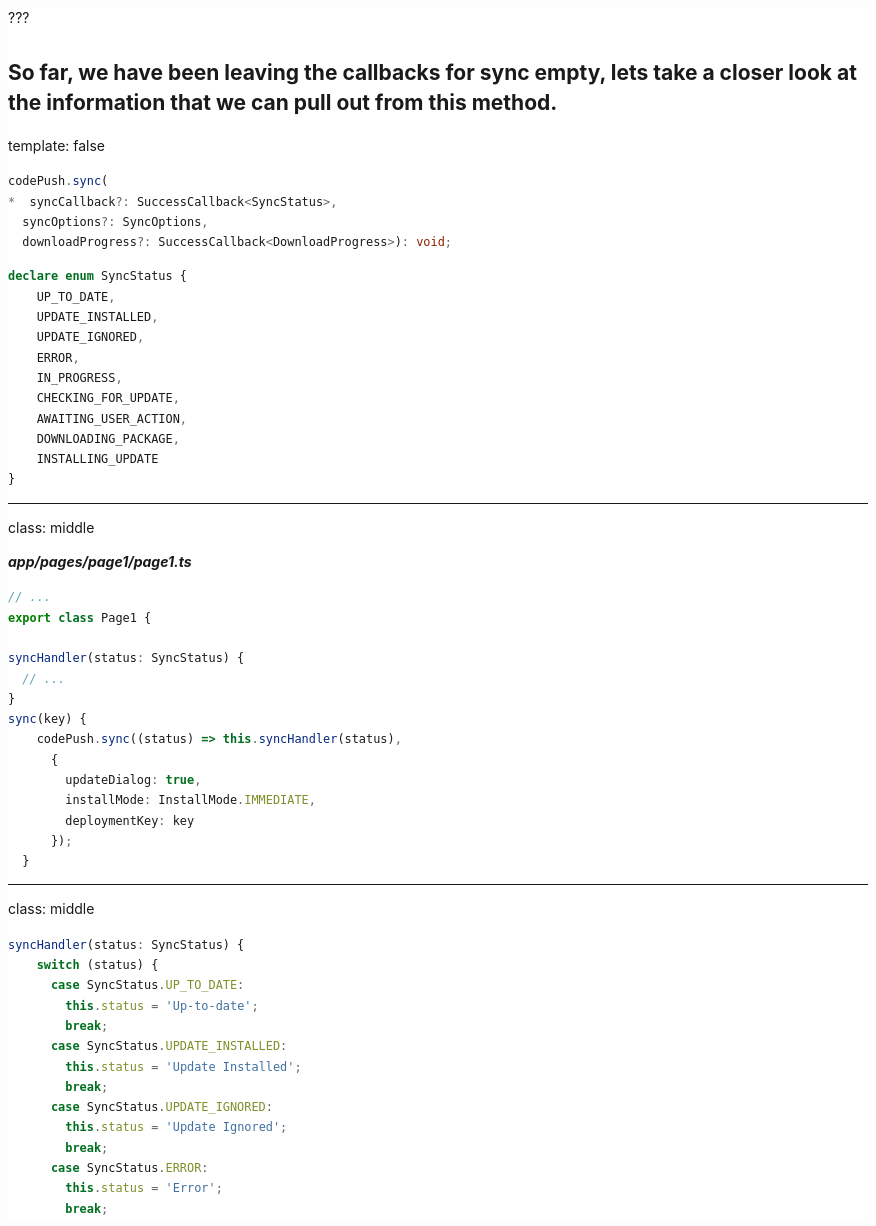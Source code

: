 ???

So far, we have been leaving the callbacks for sync empty, lets take a closer look at the information that we can pull out from this method.
---
template: false

```ts
codePush.sync(
*  syncCallback?: SuccessCallback<SyncStatus>,
  syncOptions?: SyncOptions,
  downloadProgress?: SuccessCallback<DownloadProgress>): void;
```

```ts
declare enum SyncStatus {
    UP_TO_DATE,   
    UPDATE_INSTALLED,
    UPDATE_IGNORED,
    ERROR,
    IN_PROGRESS,
    CHECKING_FOR_UPDATE,
    AWAITING_USER_ACTION,
    DOWNLOADING_PACKAGE,
    INSTALLING_UPDATE
}
```

---
class: middle

__*app/pages/page1/page1.ts*__

```ts
// ...
export class Page1 {

syncHandler(status: SyncStatus) {
  // ...
}
sync(key) {
    codePush.sync((status) => this.syncHandler(status),
      {
        updateDialog: true,
        installMode: InstallMode.IMMEDIATE,
        deploymentKey: key
      });
  }
```
---

class: middle

```ts
syncHandler(status: SyncStatus) {
    switch (status) {
      case SyncStatus.UP_TO_DATE:
        this.status = 'Up-to-date';
        break;
      case SyncStatus.UPDATE_INSTALLED:
        this.status = 'Update Installed';
        break;
      case SyncStatus.UPDATE_IGNORED:
        this.status = 'Update Ignored';
        break;
      case SyncStatus.ERROR:
        this.status = 'Error';
        break;
```